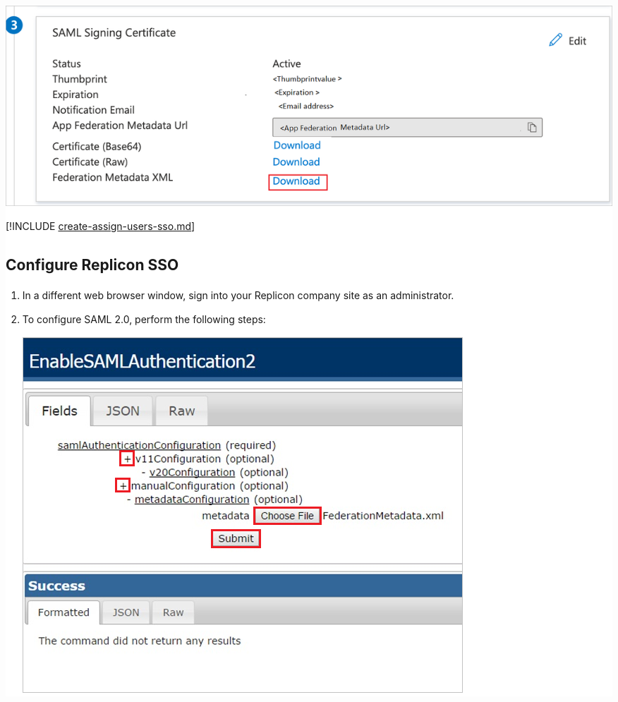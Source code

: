    ![The Certificate download link](common/metadataxml.png)

<a name='create-an-azure-ad-test-user'></a>

[!INCLUDE [create-assign-users-sso.md](~/identity/saas-apps/includes/create-assign-users-sso.md)]

## Configure Replicon SSO

1. In a different web browser window, sign into your Replicon company site as an administrator.

2. To configure SAML 2.0, perform the following steps:

    ![Enable SAML authentication](./media/replicon-tutorial/authentication.png "Enable SAML authentication")
